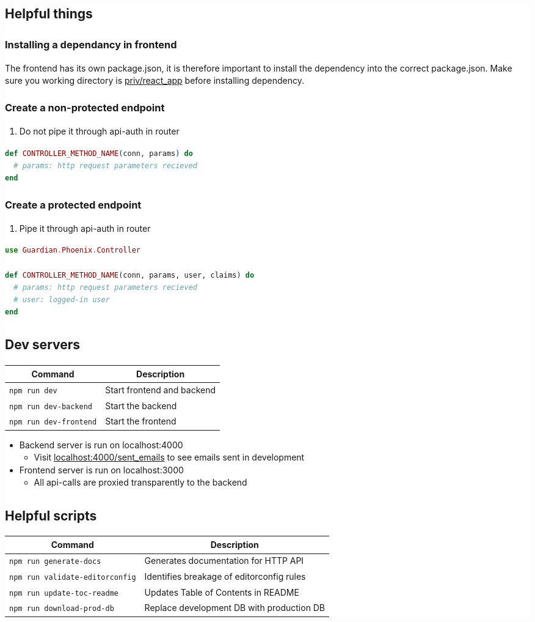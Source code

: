 ## Helpful things

### Installing a dependancy in frontend
The frontend has its own package.json, it is therefore important to install the dependency into the correct package.json. Make sure you working directory is [priv/react_app](priv/react_app) before installing dependency.

### Create a non-protected endpoint
1. Do not pipe it through api-auth in router
```elixir
def CONTROLLER_METHOD_NAME(conn, params) do
  # params: http request parameters recieved
end
```

### Create a protected endpoint
1. Pipe it through api-auth in router
```elixir
use Guardian.Phoenix.Controller

def CONTROLLER_METHOD_NAME(conn, params, user, claims) do
  # params: http request parameters recieved
  # user: logged-in user
end
```

## Dev servers
| Command                | Description                |
|------------------------|----------------------------|
| `npm run dev`          | Start frontend and backend |
| `npm run dev-backend`  | Start the backend          |
| `npm run dev-frontend` | Start the frontend         |

- Backend server is run on localhost:4000
  - Visit [localhost:4000/sent_emails](http://localhost:4000/sent_emails) to see emails sent in development
- Frontend server is run on localhost:3000
  - All api-calls are proxied transparently to the backend

## Helpful scripts
| Command                         | Description                               |
|---------------------------------|-------------------------------------------|
| `npm run generate-docs`         | Generates documentation for HTTP API      |
| `npm run validate-editorconfig` | Identifies breakage of editorconfig rules |
| `npm run update-toc-readme`     | Updates Table of Contents in README       |
| `npm run download-prod-db`      | Replace development DB with production DB |
